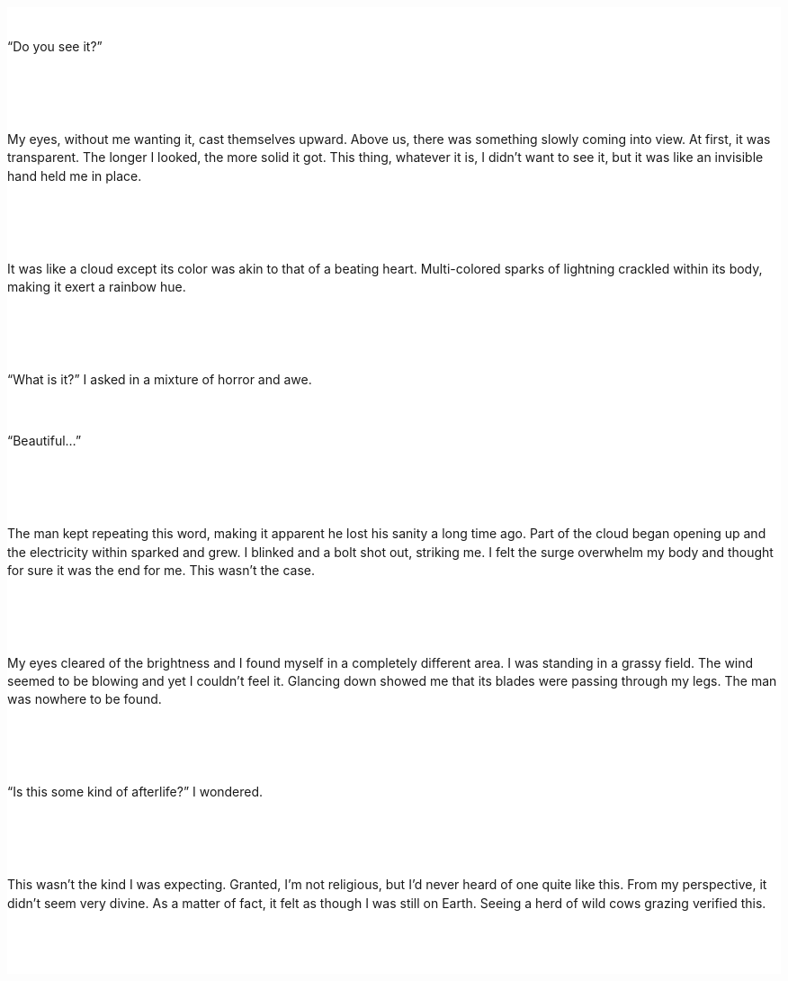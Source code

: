 &#x200B;

“Do you see it?”

&#x200B;

&#x200B;

My eyes, without me wanting it, cast themselves upward. Above us, there was something slowly coming into view. At first, it was transparent. The longer I looked, the more solid it got. This thing, whatever it is, I didn’t want to see it, but it was like an invisible hand held me in place. 

&#x200B;

&#x200B;

It was like a  cloud except its color was akin to that of a beating heart. Multi-colored sparks of lightning crackled within its body, making it exert a rainbow hue. 

&#x200B;

&#x200B;

“What is it?” I asked in a mixture of horror and awe.

&#x200B;

“Beautiful…”

&#x200B;

&#x200B;

The man kept repeating this word, making it apparent he lost his sanity a long time ago. Part of the cloud began opening up and the electricity within sparked and grew. I blinked and a bolt shot out, striking me. I felt the surge overwhelm my body and thought for sure it was the end for me. This wasn’t the case.

&#x200B;

&#x200B;

My eyes cleared of the brightness and I found myself in a completely different area. I was standing in a grassy field. The wind seemed to be blowing and yet I couldn’t feel it. Glancing down showed me that its blades were passing through my legs. The man was nowhere to be found.

&#x200B;

&#x200B;

“Is this some kind of afterlife?” I wondered.

&#x200B;

&#x200B;

This wasn’t the kind I was expecting. Granted, I’m not religious, but I’d never heard of one quite like this. From my perspective, it didn’t seem very divine. As a matter of fact, it felt as though I was still on Earth. Seeing a herd of wild cows grazing verified this. 

&#x200B;

&#x200B;
